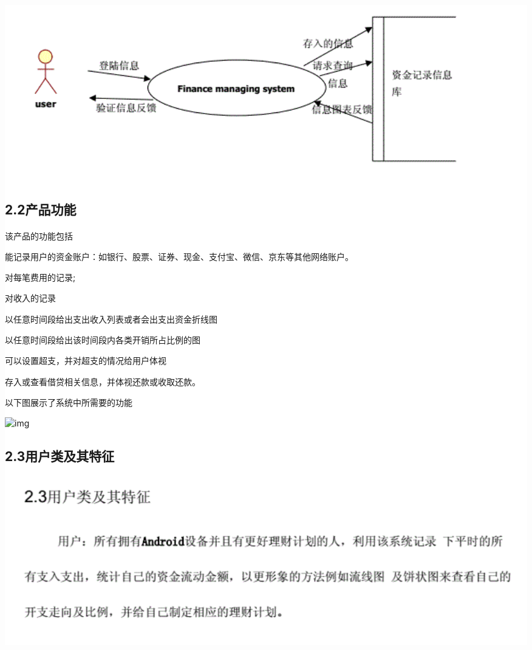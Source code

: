 ![image-20210812162548927](需求分析.assets/image-20210812162548927.png)



## 2.2产品功能

该产品的功能包括

能记录用户的资金账户：如银行、股票、证券、现金、支付宝、微信、京东等其他网络账户。

对每笔费用的记录;

对收入的记录

以任意时间段给出支出收入列表或者会出支出资金折线图

以任意时间段给出该时间段内各类开销所占比例的图

可以设置超支，并对超支的情况给用户体视

存入或查看借贷相关信息，并体视还款或收取还款。

 

 

以下图展示了系统中所需要的功能

![img](file:///C:\Users\ywz\AppData\Local\Temp\ksohtml20616\wps1.jpg) 

## 2.3用户类及其特征



![image-20210810173008473](需求分析.assets/image-20210810173008473.png)
